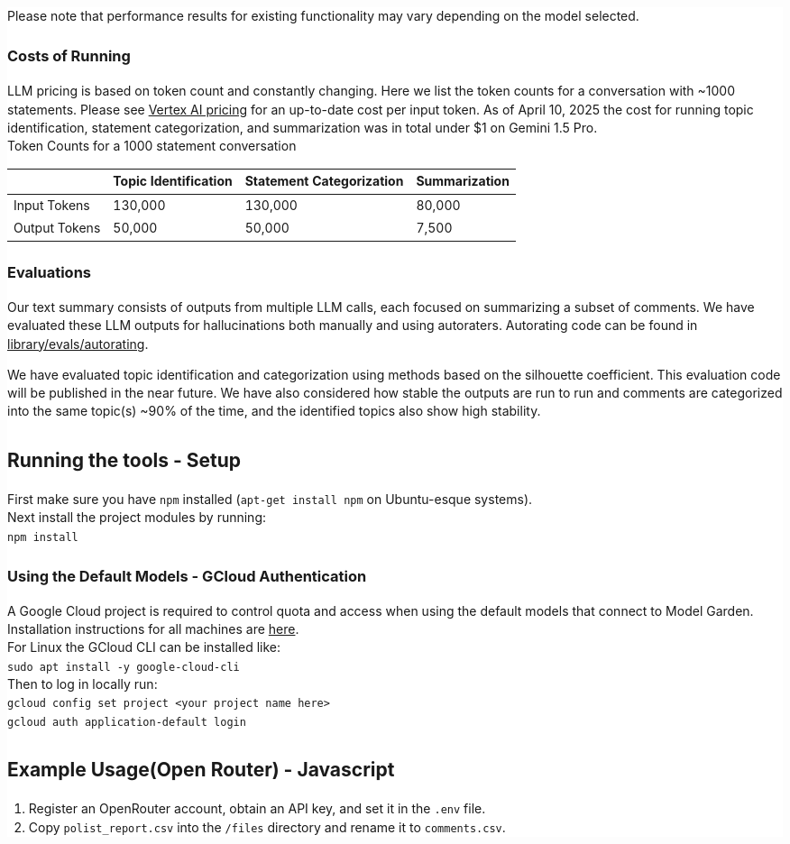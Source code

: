 Please note that performance results for existing functionality may vary depending on the model selected.

### **Costs of Running**

LLM pricing is based on token count and constantly changing. Here we list the token counts for a conversation with \~1000 statements. Please see [Vertex AI pricing](https://cloud.google.com/vertex-ai/generative-ai/pricing) for an up-to-date cost per input token. As of April 10, 2025 the cost for running topic identification, statement categorization, and summarization was in total under $1 on Gemini 1.5 Pro.  
Token Counts for a 1000 statement conversation

|  | Topic Identification | Statement Categorization | Summarization |
| ----- | ----- | ----- | ----- |
| Input Tokens | 130,000 | 130,000 | 80,000 |
| Output Tokens | 50,000 | 50,000 | 7,500 |

### **Evaluations**

Our text summary consists of outputs from multiple LLM calls, each focused on summarizing a subset of comments. We have evaluated these LLM outputs for hallucinations both manually and using autoraters. Autorating code can be found in [library/evals/autorating](https://github.com/Jigsaw-Code/sensemaking-tools/tree/main/library/evals/autorating).

We have evaluated topic identification and categorization using methods based on the silhouette coefficient. This evaluation code will be published in the near future. We have also considered how stable the outputs are run to run and comments are categorized into the same topic(s) \~90% of the time, and the identified topics also show high stability.

## **Running the tools \- Setup**

First make sure you have `npm` installed (`apt-get install npm` on Ubuntu-esque systems).  
Next install the project modules by running:  
`npm install`

### **Using the Default Models \- GCloud Authentication**

A Google Cloud project is required to control quota and access when using the default models that connect to Model Garden. Installation instructions for all machines are [here](https://cloud.google.com/sdk/docs/install-sdk#deb).  
For Linux the GCloud CLI can be installed like:  
`sudo apt install -y google-cloud-cli`  
Then to log in locally run:  
`gcloud config set project <your project name here>`  
`gcloud auth application-default login`


## **Example Usage(Open Router) \- Javascript**

1. Register an OpenRouter account, obtain an API key, and set it in the `.env` file.
2. Copy `polist_report.csv` into the `/files` directory and rename it to `comments.csv`.
